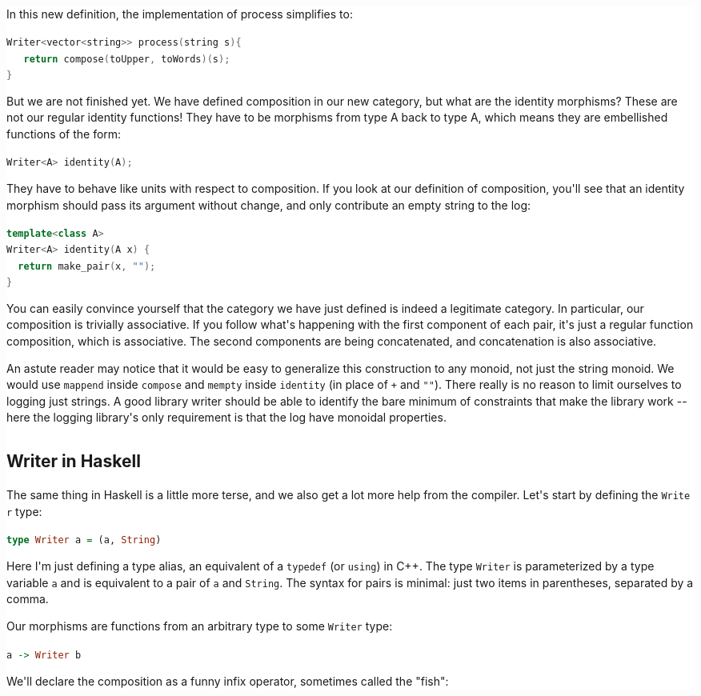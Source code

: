 In this new definition, the implementation of process simplifies to:

```cpp
Writer<vector<string>> process(string s){
   return compose(toUpper, toWords)(s);
}
```

But we are not finished yet. We have defined composition in our new category, but what are the identity morphisms? These are not our regular identity functions! They have to be morphisms from type A back to type A, which means they are embellished functions of the form:

```cpp
Writer<A> identity(A);
```

They have to behave like units with respect to composition. If you look at our definition of composition, you'll see that an identity morphism should pass its argument without change, and only contribute an empty string to the log:

```cpp
template<class A>
Writer<A> identity(A x) {
  return make_pair(x, "");
}
```

You can easily convince yourself that the category we have just defined is indeed a legitimate category. In particular, our composition is trivially associative. If you follow what's happening with the first component of each pair, it's just a regular function composition, which is associative. The second components are being concatenated, and concatenation is also associative.

An astute reader may notice that it would be easy to generalize this construction to any monoid, not just the string monoid. We would use `mappend` inside `compose` and `mempty` inside `identity` (in place of `+` and `""`). There really is no reason to limit ourselves to logging just strings. A good library writer should be able to identify the bare minimum of constraints that make the library work -- here the logging library's only requirement is that the log have monoidal properties.

## Writer in Haskell

The same thing in Haskell is a little more terse, and we also get a lot more help from the compiler. Let's start by defining the `Writer` type:

```haskell
type Writer a = (a, String)
```

Here I'm just defining a type alias, an equivalent of a `typedef` (or `using`) in C++. The type `Writer` is parameterized by a type variable `a` and is equivalent to a pair of `a` and `String`. The syntax for pairs is minimal: just two items in parentheses, separated by a comma.

Our morphisms are functions from an arbitrary type to some `Writer` type:

```haskell
a -> Writer b
```

We'll declare the composition as a funny infix operator, sometimes called the "fish":
